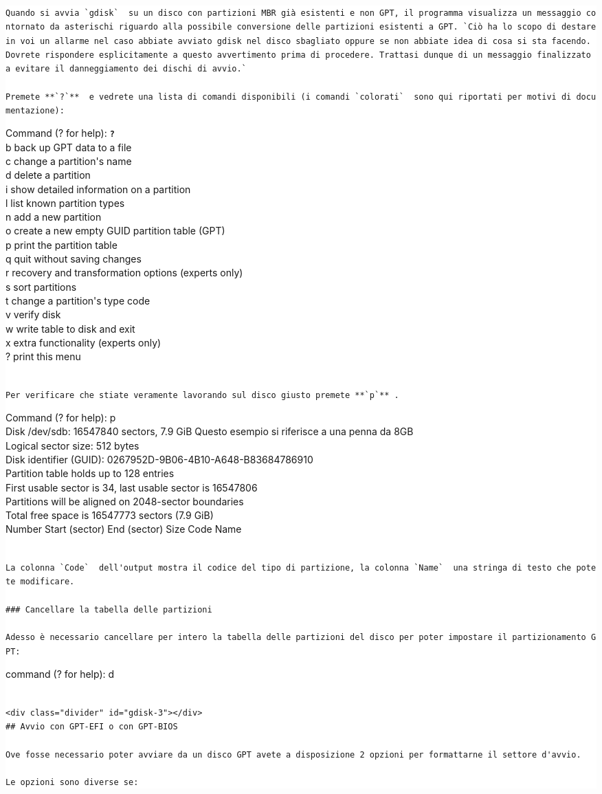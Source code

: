 ~~~
Quando si avvia `gdisk`  su un disco con partizioni MBR già esistenti e non GPT, il programma visualizza un messaggio contornato da asterischi riguardo alla possibile conversione delle partizioni esistenti a GPT. `Ciò ha lo scopo di destare in voi un allarme nel caso abbiate avviato gdisk nel disco sbagliato oppure se non abbiate idea di cosa si sta facendo. Dovrete rispondere esplicitamente a questo avvertimento prima di procedere. Trattasi dunque di un messaggio finalizzato a evitare il danneggiamento dei dischi di avvio.` 

Premete **`?`**  e vedrete una lista di comandi disponibili (i comandi `colorati`  sono qui riportati per motivi di documentazione):

~~~  
Command (? for help): **`?`**   
b back up GPT data to a file  
c change a partition's name  
d delete a partition  
i show detailed information on a partition  
l list known partition types  
n add a new partition  
o create a new empty GUID partition table (GPT)  
p print the partition table  
q quit without saving changes  
r recovery and transformation options (experts only)  
s sort partitions  
t change a partition's type code  
v verify disk  
w write table to disk and exit  
x extra functionality (experts only)  
? print this menu  
~~~

Per verificare che stiate veramente lavorando sul disco giusto premete **`p`** .

~~~  
Command (? for help): p   
Disk /dev/sdb: 16547840 sectors, 7.9 GiB Questo esempio si riferisce a una penna da 8GB   
Logical sector size: 512 bytes  
Disk identifier (GUID): 0267952D-9B06-4B10-A648-B83684786910  
Partition table holds up to 128 entries  
First usable sector is 34, last usable sector is 16547806  
Partitions will be aligned on 2048-sector boundaries  
Total free space is 16547773 sectors (7.9 GiB)  
Number Start (sector) End (sector) Size Code Name  
~~~

La colonna `Code`  dell'output mostra il codice del tipo di partizione, la colonna `Name`  una stringa di testo che potete modificare.

### Cancellare la tabella delle partizioni

Adesso è necessario cancellare per intero la tabella delle partizioni del disco per poter impostare il partizionamento GPT:

~~~  
command (? for help): d   
~~~

<div class="divider" id="gdisk-3"></div>
## Avvio con GPT-EFI o con GPT-BIOS

Ove fosse necessario poter avviare da un disco GPT avete a disposizione 2 opzioni per formattarne il settore d'avvio.

Le opzioni sono diverse se:

~~~